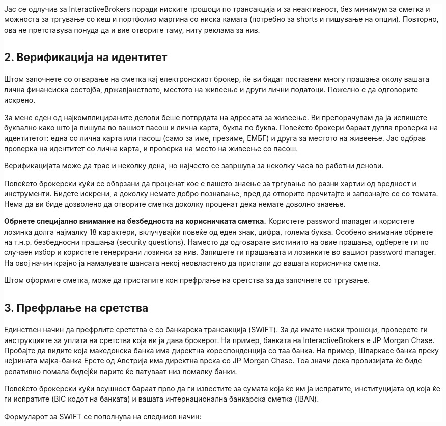 Јас се одлучив за InteractiveBrokers поради ниските трошоци по трансакција и за
неактивност, без минимум за сметка и можноста за тргување со кеш и портфолио
маргина со ниска камата (потребно за shorts и пишување на опции). Повторно, ова
не претставува понуда да и вие отворите таму, ниту реклама за нив.

## 2. Верификација на идентитет

Штом започнете со отварање на сметка кај електронскиот брокер, ќе ви бидат
поставени многу прашања околу вашата лична финансиска состојба, државјанството,
местото на живеење и други лични податоци. Пожелно е да одговорите искрено.

За мене еден од најкомплицираните делови беше потврдата на адресата за живеење.
Ви препорачувам да ја испишете буквално како што ја пишува во вашиот пасош и
лична карта, буква по буква. Повеќето брокери бараат дупла проверка на
идентитетот: една со лична карта или пасош (само за име, презиме, ЕМБГ) и друга
за местото на живеење. Јас одбрав проверка на идентитет со лична карта, и
проверка на место на живеење со пасош.

Верификацијата може да трае и неколку дена, но најчесто се завршува за неколку
часа во работни денови.

Повеќето брокерски куќи се обврзани да проценат кое е вашето знаење за тргување
во разни хартии од вредност и инструменти. Бидете искрени, а доколку немате
добро познавање, пред да отворите прочитајте и запознајте се со темата. Нема да
ви биде дозволено да отворите сметка доколку проценат дека немате доволно
знаење.

**Обрнете специјално внимание на безбедноста на корисничката сметка.**
Користете password manager и користете лозинка долга најмалку 18 карактери,
вклучувајќи повеќе од еден знак, цифра, голема буква. Особено внимание обрнете
на т.н.р. безбедносни прашања (security questions). Наместо да одговарате
вистинито на овие прашања, одберете ги по случаен избор и користете генерирани
лозинки за нив. Запишете ги прашањата и лозинките во вашиот password manager.
На овој начин крајно ја намалувате шансата некој неовластено да пристапи до
вашата корисничка сметка.

Штом оформите сметка, може да пристапите кон префрлање на сретства за да
започнете со тргување.

## 3. Префрлање на сретства

Единствен начин да префрлите сретства е со банкарска трансакција (SWIFT). За да
имате ниски трошоци, проверете ги инструкциите за уплата на сретства која ви ја
дава брокерот. На пример, банката на InteractiveBrokers е JP Morgan Chase.
Пробајте да видите која македонска банка има директна кореспонденција со таа
банка. На пример, Шпаркасе банка преку нејзината мајка-банка Ерсте од Австрија
има директна врска со JP Morgan Chase. Тоа значи дека провизијата ќе биде
релативно помала бидејќи парите ќе патуваат низ помалку банки.

Повеќето брокерски куќи всушност бараат прво да ги известите за сумата која ќе
им ја испратите, институцијата од која ќе ги испратите (BIC кодот на банката) и
вашата интернационална банкарска сметка (IBAN). 

Формуларот за SWIFT се пополнува на следниов начин:
